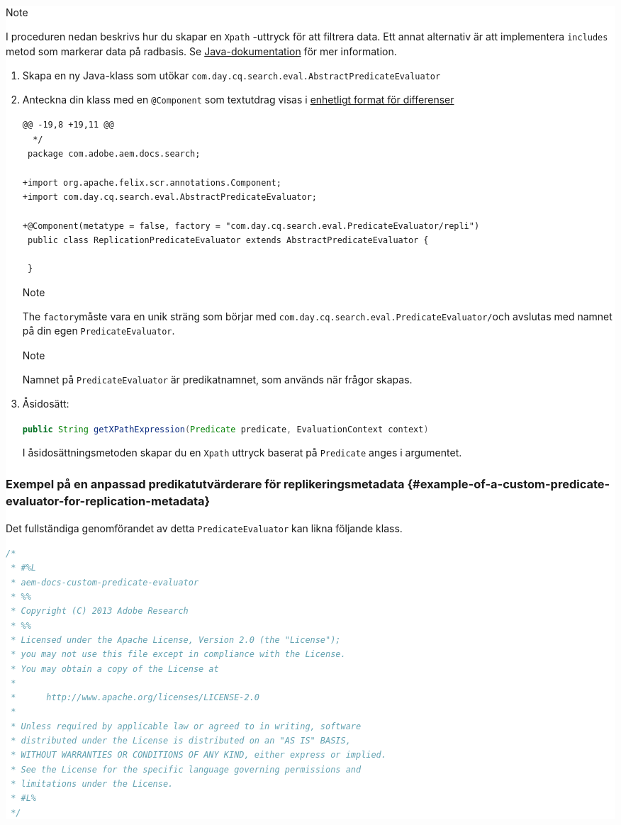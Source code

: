 >[!NOTE]
>
>I proceduren nedan beskrivs hur du skapar en `Xpath` -uttryck för att filtrera data. Ett annat alternativ är att implementera `includes` metod som markerar data på radbasis. Se [Java-dokumentation](https://www.adobe.io/experience-manager/reference-materials/cloud-service/javadoc/com/day/cq/search/eval/PredicateEvaluator.html) för mer information.

1. Skapa en ny Java-klass som utökar `com.day.cq.search.eval.AbstractPredicateEvaluator`
1. Anteckna din klass med en `@Component` som textutdrag visas i [enhetligt format för differenser](https://en.wikipedia.org/wiki/Diff#Unified_format)

   ```text
   @@ -19,8 +19,11 @@
     */
    package com.adobe.aem.docs.search;
   
   +import org.apache.felix.scr.annotations.Component;
   +import com.day.cq.search.eval.AbstractPredicateEvaluator;
   
   +@Component(metatype = false, factory = "com.day.cq.search.eval.PredicateEvaluator/repli")
    public class ReplicationPredicateEvaluator extends AbstractPredicateEvaluator {
   
    }
   ```

   >[!NOTE]
   >
   >The `factory`måste vara en unik sträng som börjar med `com.day.cq.search.eval.PredicateEvaluator/`och avslutas med namnet på din egen `PredicateEvaluator`.

   >[!NOTE]
   >
   >Namnet på `PredicateEvaluator` är predikatnamnet, som används när frågor skapas.

1. Åsidosätt:

   ```java
   public String getXPathExpression(Predicate predicate, EvaluationContext context)
   ```

   I åsidosättningsmetoden skapar du en `Xpath` uttryck baserat på `Predicate` anges i argumentet.

### Exempel på en anpassad predikatutvärderare för replikeringsmetadata {#example-of-a-custom-predicate-evaluator-for-replication-metadata}

Det fullständiga genomförandet av detta `PredicateEvaluator` kan likna följande klass.

```java
/*
 * #%L
 * aem-docs-custom-predicate-evaluator
 * %%
 * Copyright (C) 2013 Adobe Research
 * %%
 * Licensed under the Apache License, Version 2.0 (the "License");
 * you may not use this file except in compliance with the License.
 * You may obtain a copy of the License at
 *
 *      http://www.apache.org/licenses/LICENSE-2.0
 *
 * Unless required by applicable law or agreed to in writing, software
 * distributed under the License is distributed on an "AS IS" BASIS,
 * WITHOUT WARRANTIES OR CONDITIONS OF ANY KIND, either express or implied.
 * See the License for the specific language governing permissions and
 * limitations under the License.
 * #L%
 */
```